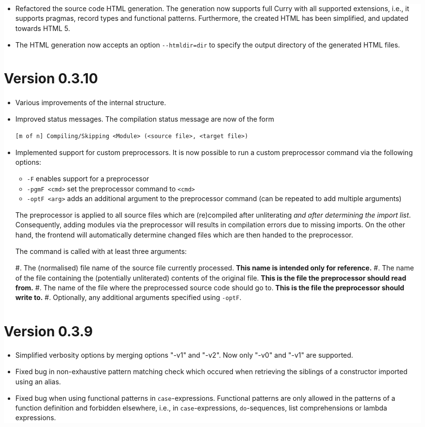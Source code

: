   * Refactored the source code HTML generation.
    The generation now supports full Curry with all supported extensions,
    i.e., it supports pragmas, record types and functional patterns.
    Furthermore, the created HTML has been simplified, and updated towards
    HTML 5.

  * The HTML generation now accepts an option `--htmldir=dir` to specify
    the output directory of the generated HTML files.

Version 0.3.10
==============

  * Various improvements of the internal structure.

  * Improved status messages. The compilation status message are now of the form

        [m of n] Compiling/Skipping <Module> (<source file>, <target file>)

  * Implemented support for custom preprocessors. It is now possible to run
    a custom preprocessor command via the following options:

    * `-F` enables support for a preprocessor
    * `-pgmF <cmd>` set the preprocessor command to `<cmd>`
    * `-optF <arg>` adds an additional argument to the preprocessor command
      (can be repeated to add multiple arguments)

    The preprocessor is applied to all source files which are (re)compiled
    after unliterating *and after determining the import list*.
    Consequently, adding modules via the preprocessor will results in
    compilation errors due to missing imports.
    On the other hand, the frontend will automatically determine changed
    files which are then handed to the preprocessor.

    The command is called with at least three arguments:

     #. The (normalised) file name of the source file currently processed.
        **This name is intended only for reference.**
     #. The name of the file containing the (potentially unliterated)
        contents of the original file.
        **This is the file the preprocessor should read from.**
     #. The name of the file where the preprocessed source code should go to.
        **This is the file the preprocessor should write to.**
     #. Optionally, any additional arguments specified using `-optF`.

Version 0.3.9
=============

  * Simplified verbosity options by merging options "-v1" and "-v2".
    Now only "-v0" and "-v1" are supported.

  * Fixed bug in non-exhaustive pattern matching check which occured
    when retrieving the siblings of a constructor imported using an alias.

  * Fixed bug when using functional patterns in `case`-expressions.
    Functional patterns are only allowed in the patterns of a function
    definition and forbidden elsewhere, i.e., in `case`-expressions,
    `do`-sequences, list comprehensions or lambda expressions.
